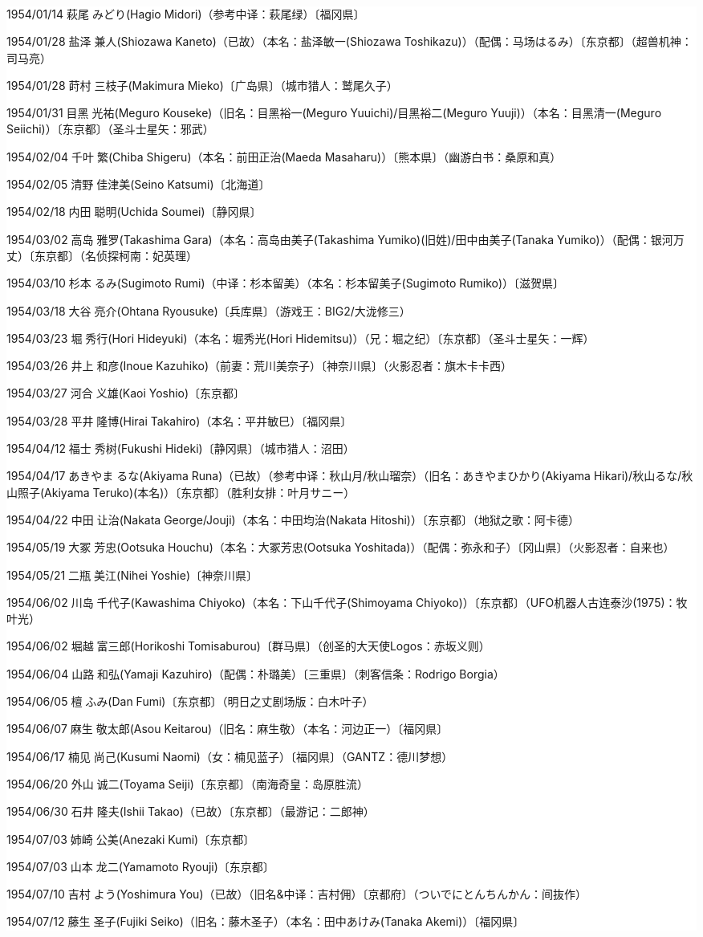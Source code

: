 1954/01/14 萩尾 みどり(Hagio Midori)（参考中译：萩尾绿）〔福冈県〕

1954/01/28 盐泽 兼人(Shiozawa Kaneto)（已故）（本名：盐泽敏一(Shiozawa Toshikazu)）（配偶：马场はるみ）〔东京都〕（超兽机神：司马亮）

1954/01/28 莳村 三枝子(Makimura Mieko)〔广岛県〕（城市猎人：鹫尾久子）

1954/01/31 目黑 光祐(Meguro Kouseke)（旧名：目黑裕一(Meguro Yuuichi)/目黑裕二(Meguro Yuuji)）（本名：目黑清一(Meguro Seiichi)）〔东京都〕（圣斗士星矢：邪武）

1954/02/04 千叶 繁(Chiba Shigeru)（本名：前田正治(Maeda Masaharu)）〔熊本県〕（幽游白书：桑原和真）

1954/02/05 清野 佳津美(Seino Katsumi)〔北海道〕

1954/02/18 内田 聪明(Uchida Soumei)〔静冈県〕

1954/03/02 高岛 雅罗(Takashima Gara)（本名：高岛由美子(Takashima Yumiko)(旧姓)/田中由美子(Tanaka Yumiko)）（配偶：银河万丈）〔东京都〕（名侦探柯南：妃英理）

1954/03/10 杉本 るみ(Sugimoto Rumi)（中译：杉本留美）（本名：杉本留美子(Sugimoto Rumiko)）〔滋贺県〕

1954/03/18 大谷 亮介(Ohtana Ryousuke)〔兵库県〕（游戏王：BIG2/大泷修三）

1954/03/23 堀 秀行(Hori Hideyuki)（本名：堀秀光(Hori Hidemitsu)）（兄：堀之纪）〔东京都〕（圣斗士星矢：一辉）

1954/03/26 井上 和彦(Inoue Kazuhiko)（前妻：荒川美奈子）〔神奈川県〕（火影忍者：旗木卡卡西）

1954/03/27 河合 义雄(Kaoi Yoshio)〔东京都〕

1954/03/28 平井 隆博(Hirai Takahiro)（本名：平井敏巳）〔福冈県〕

1954/04/12 福士 秀树(Fukushi Hideki)〔静冈県〕（城市猎人：沼田）

1954/04/17 あきやま るな(Akiyama Runa)（已故）（参考中译：秋山月/秋山瑠奈）（旧名：あきやまひかり(Akiyama Hikari)/秋山るな/秋山照子(Akiyama Teruko)(本名)）〔东京都〕（胜利女排：叶月サニー）

1954/04/22 中田 让治(Nakata George/Jouji)（本名：中田均治(Nakata Hitoshi)）〔东京都〕（地狱之歌：阿卡德）

1954/05/19 大冢 芳忠(Ootsuka Houchu)（本名：大冢芳忠(Ootsuka Yoshitada)）（配偶：弥永和子）〔冈山県〕（火影忍者：自来也）

1954/05/21 二瓶 美江(Nihei Yoshie)〔神奈川県〕

1954/06/02 川岛 千代子(Kawashima Chiyoko)（本名：下山千代子(Shimoyama Chiyoko)）〔东京都〕（UFO机器人古连泰沙(1975)：牧叶光）

1954/06/02 堀越 富三郎(Horikoshi Tomisaburou)〔群马県〕（创圣的大天使Logos：赤坂义则）

1954/06/04 山路 和弘(Yamaji Kazuhiro)（配偶：朴璐美）〔三重県〕（刺客信条：Rodrigo Borgia）

1954/06/05 檀 ふみ(Dan Fumi)〔东京都〕（明日之丈剧场版：白木叶子）

1954/06/07 麻生 敬太郎(Asou Keitarou)（旧名：麻生敬）（本名：河边正一）〔福冈県〕

1954/06/17 楠见 尚己(Kusumi Naomi)（女：楠见蓝子）〔福冈県〕（GANTZ：德川梦想）

1954/06/20 外山 诚二(Toyama Seiji)〔东京都〕（南海奇皇：岛原胜流）

1954/06/30 石井 隆夫(Ishii Takao)（已故）〔东京都〕（最游记：二郎神）

1954/07/03 姉崎 公美(Anezaki Kumi)〔东京都〕

1954/07/03 山本 龙二(Yamamoto Ryouji)〔东京都〕

1954/07/10 吉村 よう(Yoshimura You)（已故）（旧名&中译：吉村佣）〔京都府〕（ついでにとんちんかん：间抜作）

1954/07/12 藤生 圣子(Fujiki Seiko)（旧名：藤木圣子）（本名：田中あけみ(Tanaka Akemi)）〔福冈県〕
